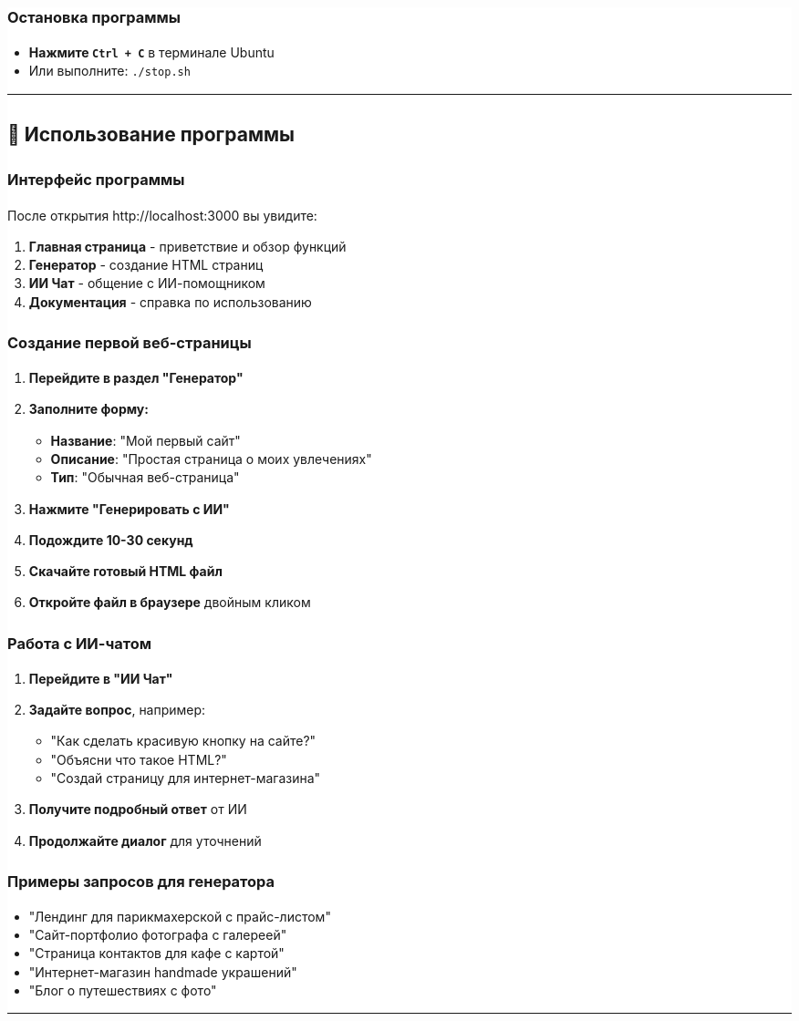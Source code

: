 ### Остановка программы

- **Нажмите `Ctrl + C`** в терминале Ubuntu
- Или выполните: `./stop.sh`

---

## 🎨 Использование программы

### Интерфейс программы

После открытия http://localhost:3000 вы увидите:

1. **Главная страница** - приветствие и обзор функций
2. **Генератор** - создание HTML страниц
3. **ИИ Чат** - общение с ИИ-помощником
4. **Документация** - справка по использованию

### Создание первой веб-страницы

1. **Перейдите в раздел "Генератор"**

2. **Заполните форму:**

   - **Название**: "Мой первый сайт"
   - **Описание**: "Простая страница о моих увлечениях"
   - **Тип**: "Обычная веб-страница"

3. **Нажмите "Генерировать с ИИ"**

4. **Подождите 10-30 секунд**

5. **Скачайте готовый HTML файл**

6. **Откройте файл в браузере** двойным кликом

### Работа с ИИ-чатом

1. **Перейдите в "ИИ Чат"**

2. **Задайте вопрос**, например:

   - "Как сделать красивую кнопку на сайте?"
   - "Объясни что такое HTML?"
   - "Создай страницу для интернет-магазина"

3. **Получите подробный ответ** от ИИ

4. **Продолжайте диалог** для уточнений

### Примеры запросов для генератора

- "Лендинг для парикмахерской с прайс-листом"
- "Сайт-портфолио фотографа с галереей"
- "Страница контактов для кафе с картой"
- "Интернет-магазин handmade украшений"
- "Блог о путешествиях с фото"

---
